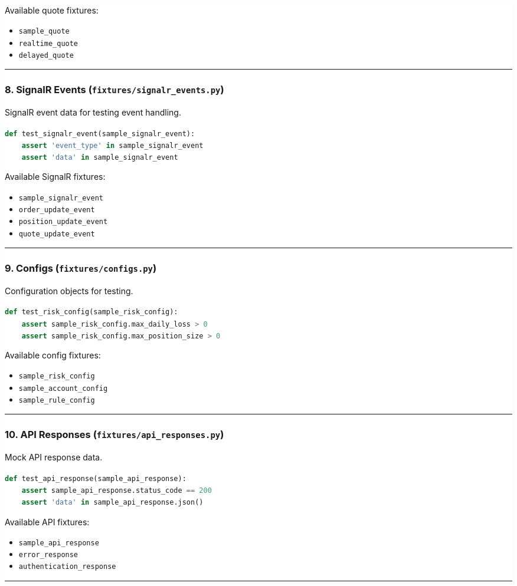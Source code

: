 Available quote fixtures:
- `sample_quote`
- `realtime_quote`
- `delayed_quote`

---

### 8. SignalR Events (`fixtures/signalr_events.py`)

SignalR event data for testing event handling.

```python
def test_signalr_event(sample_signalr_event):
    assert 'event_type' in sample_signalr_event
    assert 'data' in sample_signalr_event
```

Available SignalR fixtures:
- `sample_signalr_event`
- `order_update_event`
- `position_update_event`
- `quote_update_event`

---

### 9. Configs (`fixtures/configs.py`)

Configuration objects for testing.

```python
def test_risk_config(sample_risk_config):
    assert sample_risk_config.max_daily_loss > 0
    assert sample_risk_config.max_position_size > 0
```

Available config fixtures:
- `sample_risk_config`
- `sample_account_config`
- `sample_rule_config`

---

### 10. API Responses (`fixtures/api_responses.py`)

Mock API response data.

```python
def test_api_response(sample_api_response):
    assert sample_api_response.status_code == 200
    assert 'data' in sample_api_response.json()
```

Available API fixtures:
- `sample_api_response`
- `error_response`
- `authentication_response`

---